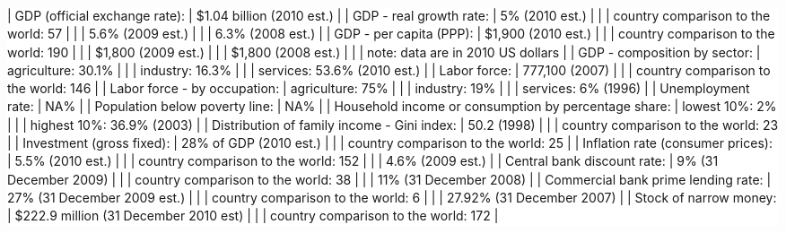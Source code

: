 | GDP (official exchange rate): | $1.04 billion (2010 est.) |
| GDP - real growth rate: | 5% (2010 est.) |
| | country comparison to the world: 57 |
| | 5.6% (2009 est.) |
| | 6.3% (2008 est.) |
| GDP - per capita (PPP): | $1,900 (2010 est.) |
| | country comparison to the world: 190 |
| | $1,800 (2009 est.) |
| | $1,800 (2008 est.) |
| | note: data are in 2010 US dollars |
| GDP - composition by sector: | agriculture: 30.1% |
| | industry: 16.3% |
| | services: 53.6% (2010 est.) |
| Labor force: | 777,100 (2007) |
| | country comparison to the world: 146 |
| Labor force - by occupation: | agriculture: 75% |
| | industry: 19% |
| | services: 6% (1996) |
| Unemployment rate: | NA% |
| Population below poverty line: | NA% |
| Household income or consumption by percentage share: | lowest 10%: 2% |
| | highest 10%: 36.9% (2003) |
| Distribution of family income - Gini index: | 50.2 (1998) |
| | country comparison to the world: 23 |
| Investment (gross fixed): | 28% of GDP (2010 est.) |
| | country comparison to the world: 25 |
| Inflation rate (consumer prices): | 5.5% (2010 est.) |
| | country comparison to the world: 152 |
| | 4.6% (2009 est.) |
| Central bank discount rate: | 9% (31 December 2009) |
| | country comparison to the world: 38 |
| | 11% (31 December 2008) |
| Commercial bank prime lending rate: | 27% (31 December 2009 est.) |
| | country comparison to the world: 6 |
| | 27.92% (31 December 2007) |
| Stock of narrow money: | $222.9 million (31 December 2010 est) |
| | country comparison to the world: 172 |